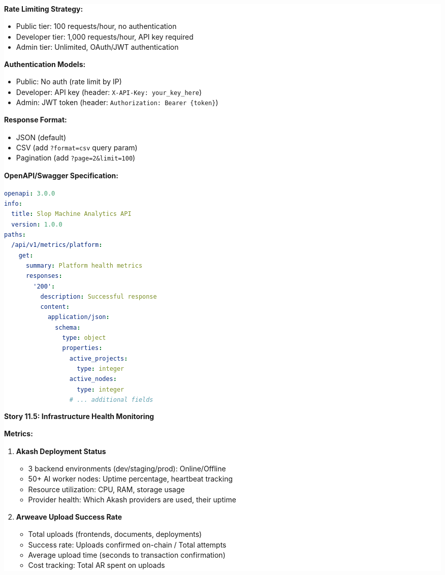 **Rate Limiting Strategy:**
- Public tier: 100 requests/hour, no authentication
- Developer tier: 1,000 requests/hour, API key required
- Admin tier: Unlimited, OAuth/JWT authentication

**Authentication Models:**
- Public: No auth (rate limit by IP)
- Developer: API key (header: `X-API-Key: your_key_here`)
- Admin: JWT token (header: `Authorization: Bearer {token}`)

**Response Format:**
- JSON (default)
- CSV (add `?format=csv` query param)
- Pagination (add `?page=2&limit=100`)

**OpenAPI/Swagger Specification:**
```yaml
openapi: 3.0.0
info:
  title: Slop Machine Analytics API
  version: 1.0.0
paths:
  /api/v1/metrics/platform:
    get:
      summary: Platform health metrics
      responses:
        '200':
          description: Successful response
          content:
            application/json:
              schema:
                type: object
                properties:
                  active_projects:
                    type: integer
                  active_nodes:
                    type: integer
                  # ... additional fields
```

**Story 11.5: Infrastructure Health Monitoring**

**Metrics:**
1. **Akash Deployment Status**
   - 3 backend environments (dev/staging/prod): Online/Offline
   - 50+ AI worker nodes: Uptime percentage, heartbeat tracking
   - Resource utilization: CPU, RAM, storage usage
   - Provider health: Which Akash providers are used, their uptime

2. **Arweave Upload Success Rate**
   - Total uploads (frontends, documents, deployments)
   - Success rate: Uploads confirmed on-chain / Total attempts
   - Average upload time (seconds to transaction confirmation)
   - Cost tracking: Total AR spent on uploads

